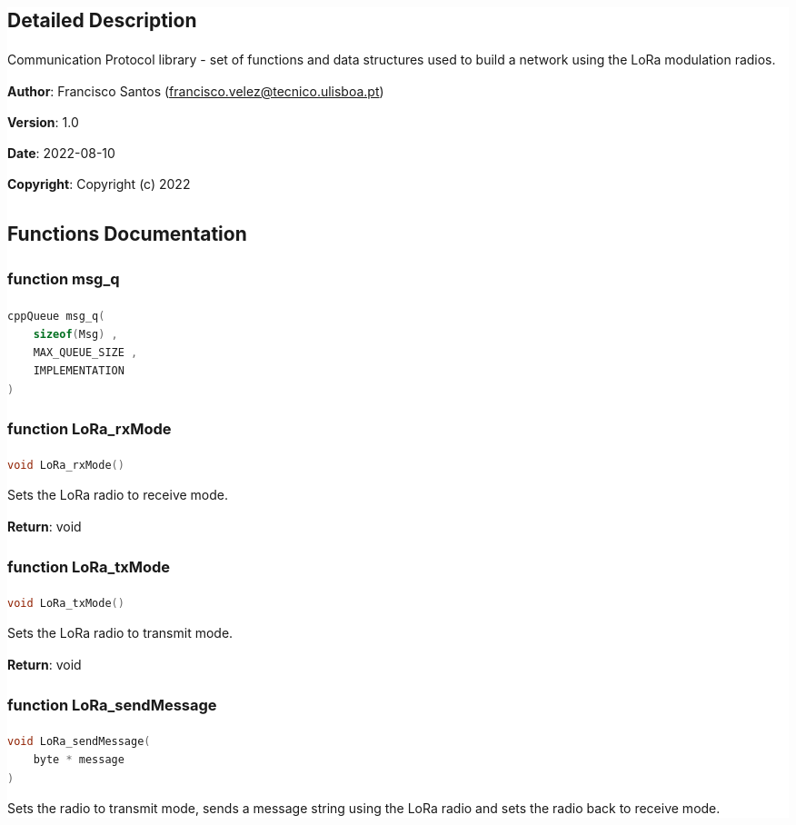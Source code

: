 ## Detailed Description

Communication Protocol library - set of functions and data structures used to build a network using the LoRa modulation radios. 

**Author**: Francisco Santos ([francisco.velez@tecnico.ulisboa.pt](mailto:francisco.velez@tecnico.ulisboa.pt)) 

**Version**: 1.0 

**Date**: 2022-08-10

**Copyright**: Copyright (c) 2022 

## Functions Documentation

### function msg_q

```cpp
cppQueue msg_q(
    sizeof(Msg) ,
    MAX_QUEUE_SIZE ,
    IMPLEMENTATION 
)
```


### function LoRa_rxMode

```cpp
void LoRa_rxMode()
```

Sets the LoRa radio to receive mode. 

**Return**: void 

### function LoRa_txMode

```cpp
void LoRa_txMode()
```

Sets the LoRa radio to transmit mode. 

**Return**: void 

### function LoRa_sendMessage

```cpp
void LoRa_sendMessage(
    byte * message
)
```

Sets the radio to transmit mode, sends a message string using the LoRa radio and sets the radio back to receive mode. 
